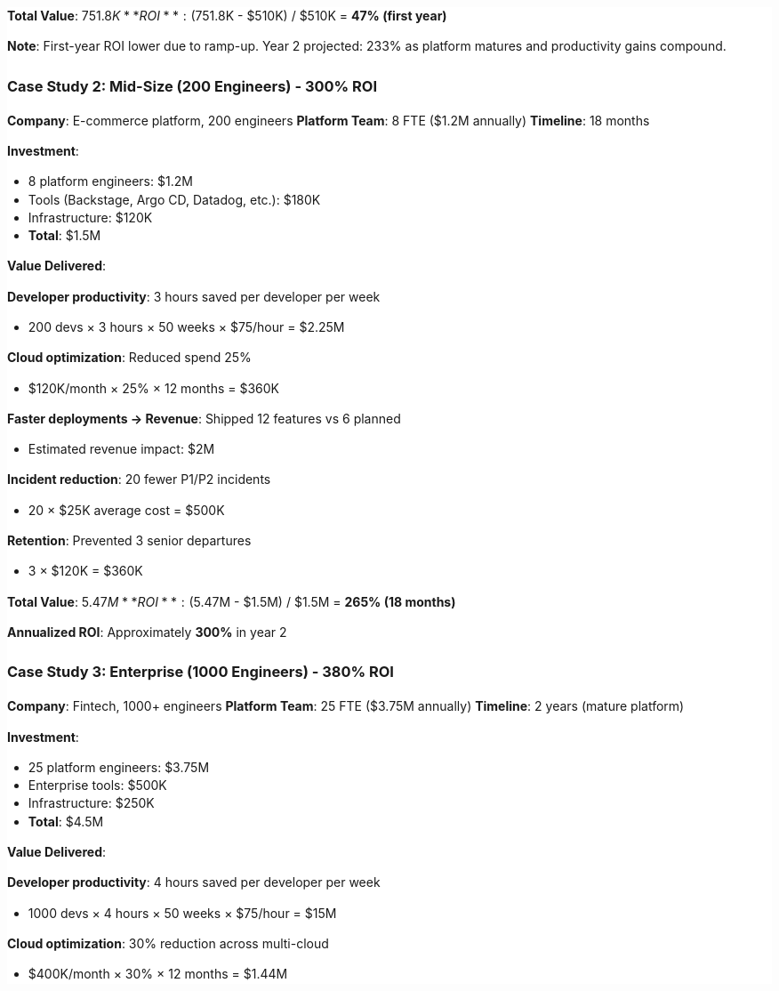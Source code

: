 **Total Value**: $751.8K
**ROI**: ($751.8K - $510K) / $510K = **47% (first year)**

**Note**: First-year ROI lower due to ramp-up. Year 2 projected: 233% as platform matures and productivity gains compound.

### Case Study 2: Mid-Size (200 Engineers) - 300% ROI

**Company**: E-commerce platform, 200 engineers
**Platform Team**: 8 FTE ($1.2M annually)
**Timeline**: 18 months

**Investment**:
- 8 platform engineers: $1.2M
- Tools (Backstage, Argo CD, Datadog, etc.): $180K
- Infrastructure: $120K
- **Total**: $1.5M

**Value Delivered**:

**Developer productivity**: 3 hours saved per developer per week
- 200 devs × 3 hours × 50 weeks × $75/hour = $2.25M

**Cloud optimization**: Reduced spend 25%
- $120K/month × 25% × 12 months = $360K

**Faster deployments → Revenue**: Shipped 12 features vs 6 planned
- Estimated revenue impact: $2M

**Incident reduction**: 20 fewer P1/P2 incidents
- 20 × $25K average cost = $500K

**Retention**: Prevented 3 senior departures
- 3 × $120K = $360K

**Total Value**: $5.47M
**ROI**: ($5.47M - $1.5M) / $1.5M = **265% (18 months)**

**Annualized ROI**: Approximately **300%** in year 2

### Case Study 3: Enterprise (1000 Engineers) - 380% ROI

**Company**: Fintech, 1000+ engineers
**Platform Team**: 25 FTE ($3.75M annually)
**Timeline**: 2 years (mature platform)

**Investment**:
- 25 platform engineers: $3.75M
- Enterprise tools: $500K
- Infrastructure: $250K
- **Total**: $4.5M

**Value Delivered**:

**Developer productivity**: 4 hours saved per developer per week
- 1000 devs × 4 hours × 50 weeks × $75/hour = $15M

**Cloud optimization**: 30% reduction across multi-cloud
- $400K/month × 30% × 12 months = $1.44M
